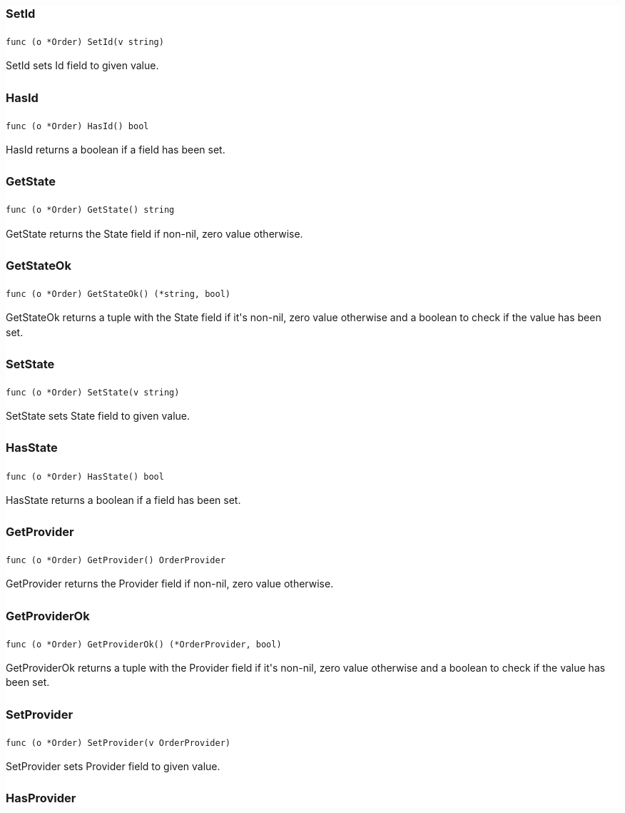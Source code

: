 ### SetId

`func (o *Order) SetId(v string)`

SetId sets Id field to given value.

### HasId

`func (o *Order) HasId() bool`

HasId returns a boolean if a field has been set.

### GetState

`func (o *Order) GetState() string`

GetState returns the State field if non-nil, zero value otherwise.

### GetStateOk

`func (o *Order) GetStateOk() (*string, bool)`

GetStateOk returns a tuple with the State field if it's non-nil, zero value otherwise
and a boolean to check if the value has been set.

### SetState

`func (o *Order) SetState(v string)`

SetState sets State field to given value.

### HasState

`func (o *Order) HasState() bool`

HasState returns a boolean if a field has been set.

### GetProvider

`func (o *Order) GetProvider() OrderProvider`

GetProvider returns the Provider field if non-nil, zero value otherwise.

### GetProviderOk

`func (o *Order) GetProviderOk() (*OrderProvider, bool)`

GetProviderOk returns a tuple with the Provider field if it's non-nil, zero value otherwise
and a boolean to check if the value has been set.

### SetProvider

`func (o *Order) SetProvider(v OrderProvider)`

SetProvider sets Provider field to given value.

### HasProvider
